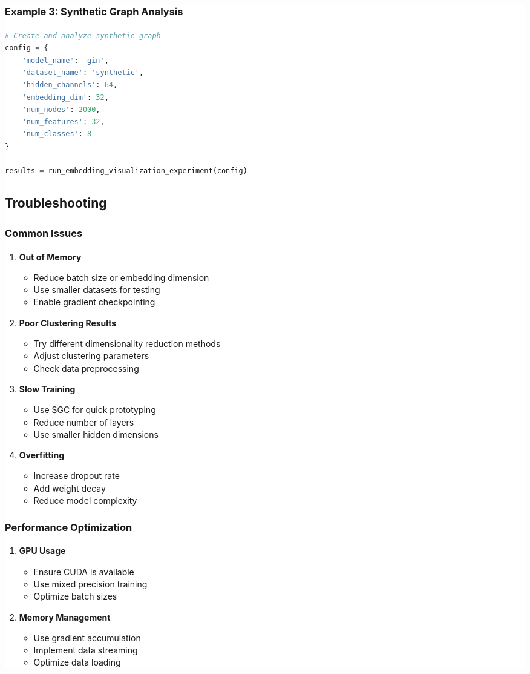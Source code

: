 ### Example 3: Synthetic Graph Analysis

```python
# Create and analyze synthetic graph
config = {
    'model_name': 'gin',
    'dataset_name': 'synthetic',
    'hidden_channels': 64,
    'embedding_dim': 32,
    'num_nodes': 2000,
    'num_features': 32,
    'num_classes': 8
}

results = run_embedding_visualization_experiment(config)
```

## Troubleshooting

### Common Issues

1. **Out of Memory**
   - Reduce batch size or embedding dimension
   - Use smaller datasets for testing
   - Enable gradient checkpointing

2. **Poor Clustering Results**
   - Try different dimensionality reduction methods
   - Adjust clustering parameters
   - Check data preprocessing

3. **Slow Training**
   - Use SGC for quick prototyping
   - Reduce number of layers
   - Use smaller hidden dimensions

4. **Overfitting**
   - Increase dropout rate
   - Add weight decay
   - Reduce model complexity

### Performance Optimization

1. **GPU Usage**
   - Ensure CUDA is available
   - Use mixed precision training
   - Optimize batch sizes

2. **Memory Management**
   - Use gradient accumulation
   - Implement data streaming
   - Optimize data loading
